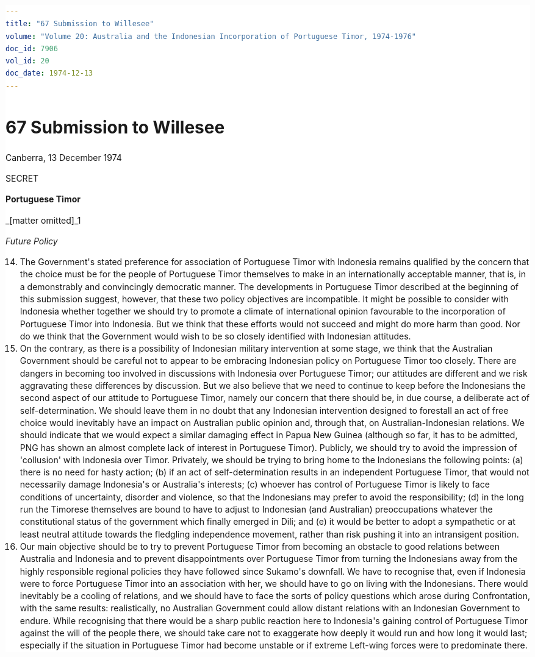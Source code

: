 ```yaml
---
title: "67 Submission to Willesee"
volume: "Volume 20: Australia and the Indonesian Incorporation of Portuguese Timor, 1974-1976"
doc_id: 7906
vol_id: 20
doc_date: 1974-12-13
---
```


# 67 Submission to Willesee

Canberra, 13 December 1974

SECRET

**Portuguese Timor**

_[matter omitted]_1

_Future Policy_

  14. The Government's stated preference for association of Portuguese Timor with Indonesia remains qualified by the concern that the choice must be for the people of Portuguese Timor themselves to make in an internationally acceptable manner, that is, in a demonstrably and convincingly democratic manner. The developments in Portuguese Timor described at the beginning of this submission suggest, however, that these two policy objectives are incompatible. It might be possible to consider with Indonesia whether together we should try to promote a climate of international opinion favourable to the incorporation of Portuguese Timor into Indonesia. But we think that these efforts would not succeed and might do more harm than good. Nor do we think that the Government would wish to be so closely identified with Indonesian attitudes.
  15. On the contrary, as there is a possibility of Indonesian military intervention at some stage, we think that the Australian Government should be careful not to appear to be embracing Indonesian policy on Portuguese Timor too closely. There are dangers in becoming too involved in discussions with Indonesia over Portuguese Timor; our attitudes are different and we risk aggravating these differences by discussion. But we also believe that we need to continue to keep before the Indonesians the second aspect of our attitude to Portuguese Timor, namely our concern that there should be, in due course, a deliberate act of self-determination. We should leave them in no doubt that any Indonesian intervention designed to forestall an act of free choice would inevitably have an impact on Australian public opinion and, through that, on Australian-Indonesian relations. We should indicate that we would expect a similar damaging effect in Papua New Guinea (although so far, it has to be admitted, PNG has shown an almost complete lack of interest in Portuguese Timor). Publicly, we should try to avoid the impression of 'collusion' with Indonesia over Timor. Privately, we should be trying to bring home to the Indonesians the following points: (a) there is no need for hasty action; (b) if an act of self-determination results in an independent Portuguese Timor, that would not necessarily damage Indonesia's or Australia's interests; (c) whoever has control of Portuguese Timor is likely to face conditions of uncertainty, disorder and violence, so that the Indonesians may prefer to avoid the responsibility; (d) in the long run the Timorese themselves are bound to have to adjust to Indonesian (and Australian) preoccupations whatever the constitutional status of the government which finally emerged in Dili; and (e) it would be better to adopt a sympathetic or at least neutral attitude towards the fledgling independence movement, rather than risk pushing it into an intransigent position.
  16. Our main objective should be to try to prevent Portuguese Timor from becoming an obstacle to good relations between Australia and Indonesia and to prevent disappointments over Portuguese Timor from turning the Indonesians away from the highly responsible regional policies they have followed since Sukamo's downfall. We have to recognise that, even if Indonesia were to force Portuguese Timor into an association with her, we should have to go on living with the Indonesians. There would inevitably be a cooling of relations, and we should have to face the sorts of policy questions which arose during Confrontation, with the same results: realistically, no Australian Government could allow distant relations with an Indonesian Government to endure. While recognising that there would be a sharp public reaction here to Indonesia's gaining control of Portuguese Timor against the will of the people there, we should take care not to exaggerate how deeply it would run and how long it would last; especially if the situation in Portuguese Timor had become unstable or if extreme Left-wing forces were to predominate there.